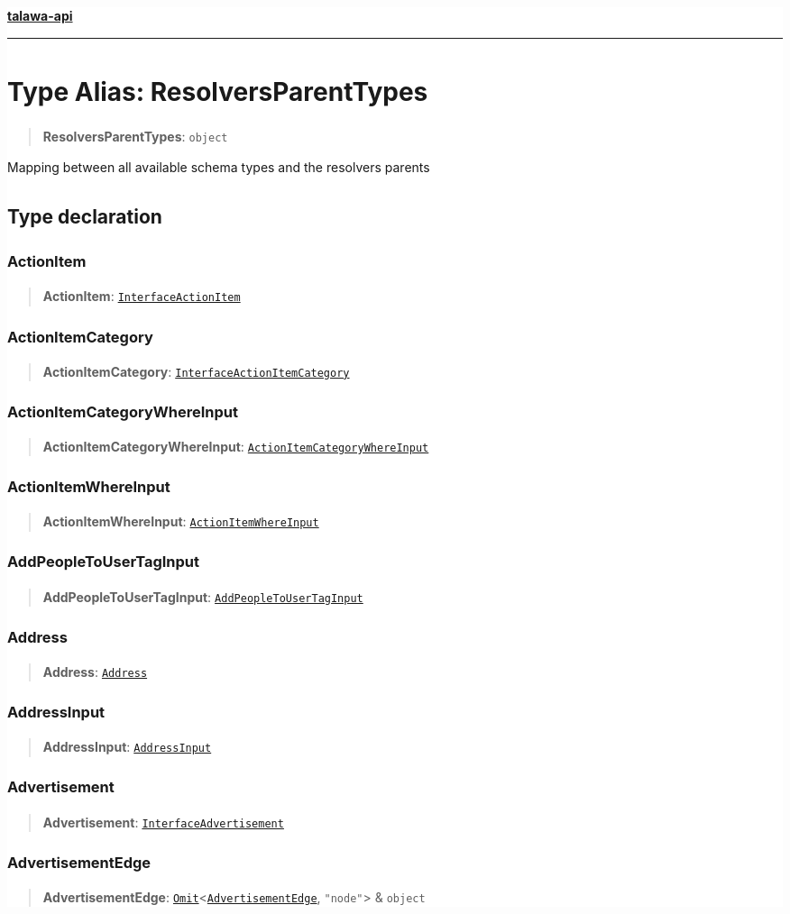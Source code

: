 [**talawa-api**](../../../README.md)

***

# Type Alias: ResolversParentTypes

> **ResolversParentTypes**: `object`

Mapping between all available schema types and the resolvers parents

## Type declaration

### ActionItem

> **ActionItem**: [`InterfaceActionItem`](../../../models/ActionItem/interfaces/InterfaceActionItem.md)

### ActionItemCategory

> **ActionItemCategory**: [`InterfaceActionItemCategory`](../../../models/ActionItemCategory/interfaces/InterfaceActionItemCategory.md)

### ActionItemCategoryWhereInput

> **ActionItemCategoryWhereInput**: [`ActionItemCategoryWhereInput`](ActionItemCategoryWhereInput.md)

### ActionItemWhereInput

> **ActionItemWhereInput**: [`ActionItemWhereInput`](ActionItemWhereInput.md)

### AddPeopleToUserTagInput

> **AddPeopleToUserTagInput**: [`AddPeopleToUserTagInput`](AddPeopleToUserTagInput.md)

### Address

> **Address**: [`Address`](Address.md)

### AddressInput

> **AddressInput**: [`AddressInput`](AddressInput.md)

### Advertisement

> **Advertisement**: [`InterfaceAdvertisement`](../../../models/Advertisement/interfaces/InterfaceAdvertisement.md)

### AdvertisementEdge

> **AdvertisementEdge**: [`Omit`](Omit.md)\<[`AdvertisementEdge`](AdvertisementEdge.md), `"node"`\> & `object`
